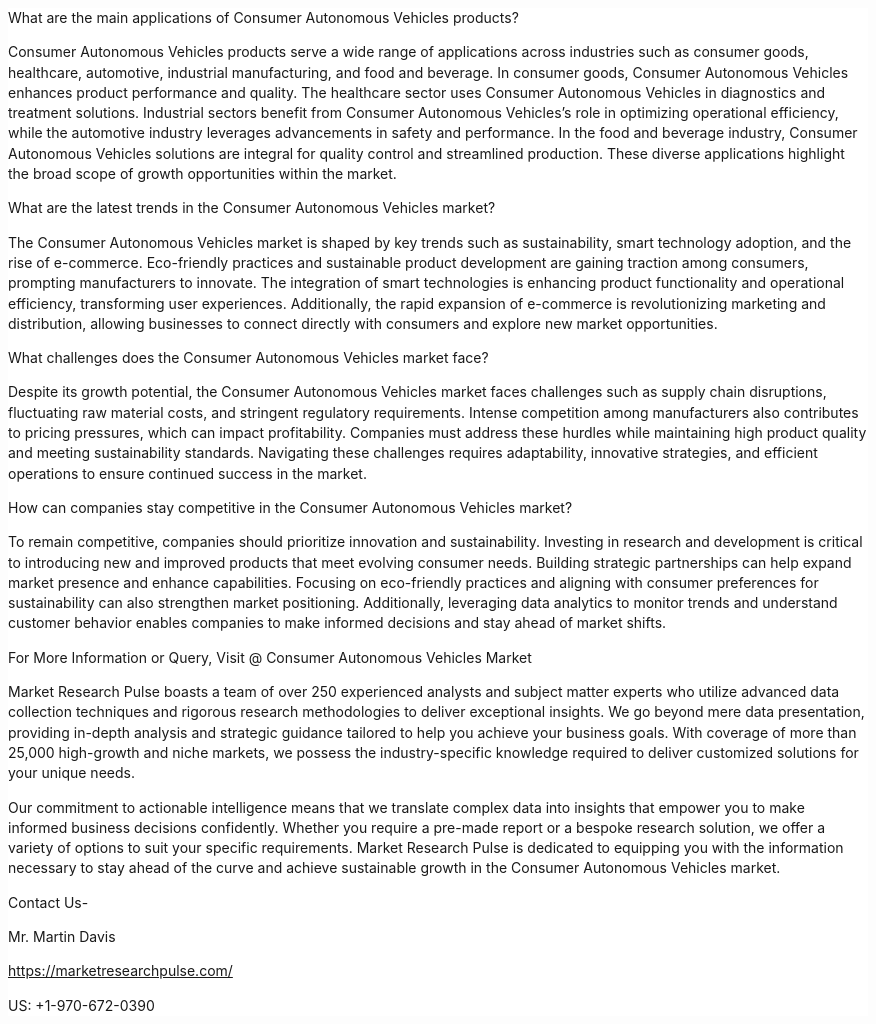 What are the main applications of Consumer Autonomous Vehicles products?

Consumer Autonomous Vehicles products serve a wide range of applications across industries such as consumer goods, healthcare, automotive, industrial manufacturing, and food and beverage. In consumer goods, Consumer Autonomous Vehicles enhances product performance and quality. The healthcare sector uses Consumer Autonomous Vehicles in diagnostics and treatment solutions. Industrial sectors benefit from Consumer Autonomous Vehicles’s role in optimizing operational efficiency, while the automotive industry leverages advancements in safety and performance. In the food and beverage industry, Consumer Autonomous Vehicles solutions are integral for quality control and streamlined production. These diverse applications highlight the broad scope of growth opportunities within the market.

What are the latest trends in the Consumer Autonomous Vehicles market?

The Consumer Autonomous Vehicles market is shaped by key trends such as sustainability, smart technology adoption, and the rise of e-commerce. Eco-friendly practices and sustainable product development are gaining traction among consumers, prompting manufacturers to innovate. The integration of smart technologies is enhancing product functionality and operational efficiency, transforming user experiences. Additionally, the rapid expansion of e-commerce is revolutionizing marketing and distribution, allowing businesses to connect directly with consumers and explore new market opportunities.

What challenges does the Consumer Autonomous Vehicles market face?

Despite its growth potential, the Consumer Autonomous Vehicles market faces challenges such as supply chain disruptions, fluctuating raw material costs, and stringent regulatory requirements. Intense competition among manufacturers also contributes to pricing pressures, which can impact profitability. Companies must address these hurdles while maintaining high product quality and meeting sustainability standards. Navigating these challenges requires adaptability, innovative strategies, and efficient operations to ensure continued success in the market.

How can companies stay competitive in the Consumer Autonomous Vehicles market?

To remain competitive, companies should prioritize innovation and sustainability. Investing in research and development is critical to introducing new and improved products that meet evolving consumer needs. Building strategic partnerships can help expand market presence and enhance capabilities. Focusing on eco-friendly practices and aligning with consumer preferences for sustainability can also strengthen market positioning. Additionally, leveraging data analytics to monitor trends and understand customer behavior enables companies to make informed decisions and stay ahead of market shifts.

For More Information or Query, Visit @ Consumer Autonomous Vehicles Market

Market Research Pulse boasts a team of over 250 experienced analysts and subject matter experts who utilize advanced data collection techniques and rigorous research methodologies to deliver exceptional insights. We go beyond mere data presentation, providing in-depth analysis and strategic guidance tailored to help you achieve your business goals. With coverage of more than 25,000 high-growth and niche markets, we possess the industry-specific knowledge required to deliver customized solutions for your unique needs.

Our commitment to actionable intelligence means that we translate complex data into insights that empower you to make informed business decisions confidently. Whether you require a pre-made report or a bespoke research solution, we offer a variety of options to suit your specific requirements. Market Research Pulse is dedicated to equipping you with the information necessary to stay ahead of the curve and achieve sustainable growth in the Consumer Autonomous Vehicles market.

Contact Us-

Mr. Martin Davis

https://marketresearchpulse.com/

US: +1-970-672-0390
